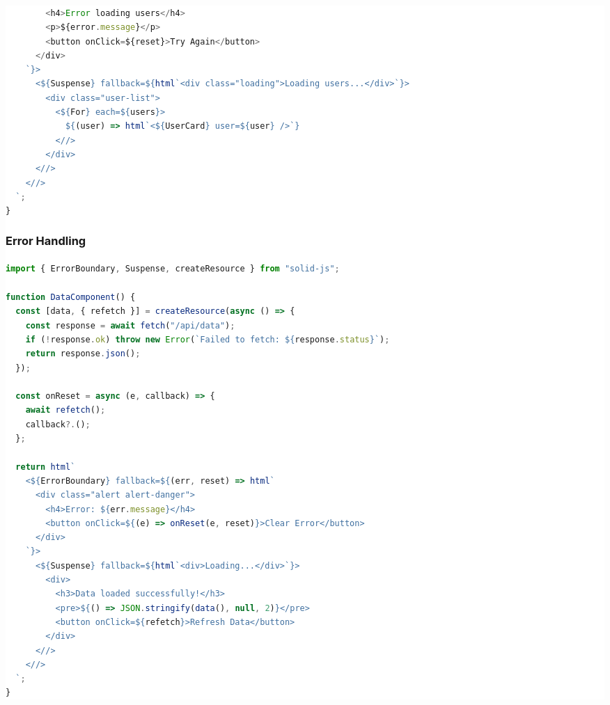 ```js
        <h4>Error loading users</h4>
        <p>${error.message}</p>
        <button onClick=${reset}>Try Again</button>
      </div>
    `}>
      <${Suspense} fallback=${html`<div class="loading">Loading users...</div>`}>
        <div class="user-list">
          <${For} each=${users}>
            ${(user) => html`<${UserCard} user=${user} />`}
          <//>
        </div>
      <//>
    <//>
  `;
}
```

### Error Handling

```js
import { ErrorBoundary, Suspense, createResource } from "solid-js";

function DataComponent() {
  const [data, { refetch }] = createResource(async () => {
    const response = await fetch("/api/data");
    if (!response.ok) throw new Error(`Failed to fetch: ${response.status}`);
    return response.json();
  });
  
  const onReset = async (e, callback) => {
    await refetch();
    callback?.();
  };
  
  return html`
    <${ErrorBoundary} fallback=${(err, reset) => html`
      <div class="alert alert-danger">
        <h4>Error: ${err.message}</h4>
        <button onClick=${(e) => onReset(e, reset)}>Clear Error</button>
      </div>
    `}>
      <${Suspense} fallback=${html`<div>Loading...</div>`}>
        <div>
          <h3>Data loaded successfully!</h3>
          <pre>${() => JSON.stringify(data(), null, 2)}</pre>
          <button onClick=${refetch}>Refresh Data</button>
        </div>
      <//>
    <//>
  `;
}
```
